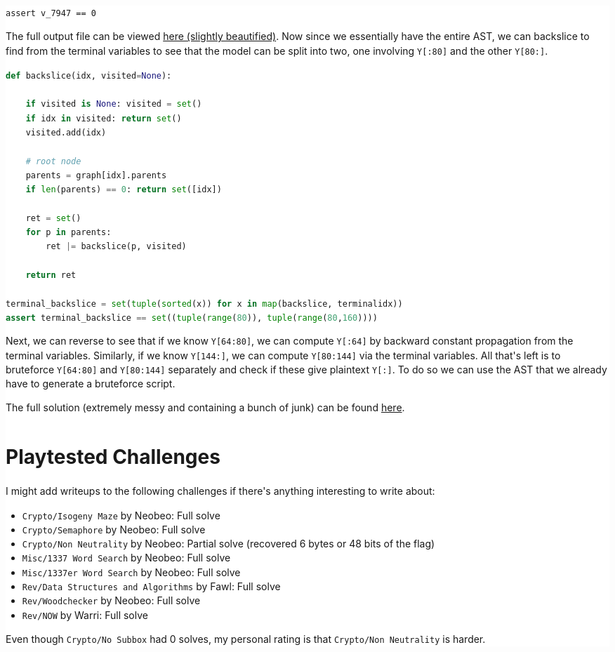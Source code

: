 ```
assert v_7947 == 0
```

The full output file can be viewed [here (slightly beautified)](/assets/posts/2023-06-12-seetf2023-author-writeup/code_symbolised.txt). Now since we essentially have the entire AST, we can backslice to find from the terminal variables to see that the model can be split into two, one involving `Y[:80]` and the other `Y[80:]`.

```py
def backslice(idx, visited=None):
    
    if visited is None: visited = set()
    if idx in visited: return set()
    visited.add(idx)
    
    # root node
    parents = graph[idx].parents
    if len(parents) == 0: return set([idx])
    
    ret = set()
    for p in parents:
        ret |= backslice(p, visited)
    
    return ret

terminal_backslice = set(tuple(sorted(x)) for x in map(backslice, terminalidx))
assert terminal_backslice == set((tuple(range(80)), tuple(range(80,160))))
```

Next, we can reverse to see that if we know `Y[64:80]`, we can compute `Y[:64]` by backward constant propagation from the terminal variables. Similarly, if we know `Y[144:]`, we can compute `Y[80:144]` via the terminal variables. All that's left is to bruteforce `Y[64:80]` and `Y[80:144]` separately and check if these give plaintext `Y[:]`. To do so we can use the AST that we already have to generate a bruteforce script.

The full solution (extremely messy and containing a bunch of junk) can be found [here](/assets/posts/2023-06-12-seetf2023-author-writeup/linearprogramming_solve.ipynb).

# Playtested Challenges

I might add writeups to the following challenges if there's anything interesting to write about:

- `Crypto/Isogeny Maze` by Neobeo: Full solve
- `Crypto/Semaphore` by Neobeo: Full solve
- `Crypto/Non Neutrality` by Neobeo: Partial solve (recovered 6 bytes or 48 bits of the flag)
- `Misc/1337 Word Search` by Neobeo: Full solve
- `Misc/1337er Word Search` by Neobeo: Full solve
- `Rev/Data Structures and Algorithms` by Fawl: Full solve
- `Rev/Woodchecker` by Neobeo: Full solve
- `Rev/NOW` by Warri: Full solve

Even though `Crypto/No Subbox` had 0 solves, my personal rating is that `Crypto/Non Neutrality` is harder. 
